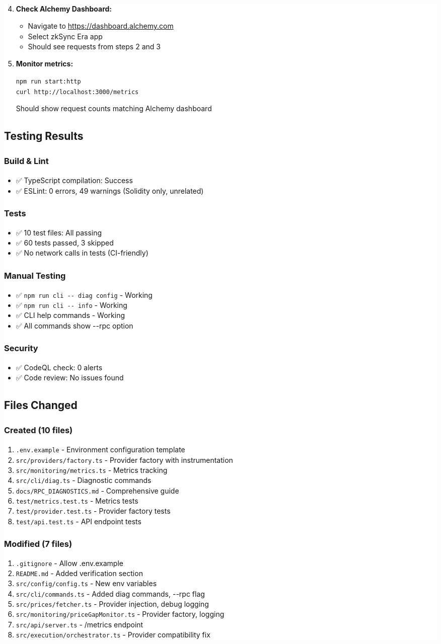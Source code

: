 4. **Check Alchemy Dashboard:**
   - Navigate to https://dashboard.alchemy.com
   - Select zkSync Era app
   - Should see requests from steps 2 and 3

5. **Monitor metrics:**
   ```bash
   npm run start:http
   curl http://localhost:3000/metrics
   ```
   Should show request counts matching Alchemy dashboard

## Testing Results

### Build & Lint
- ✅ TypeScript compilation: Success
- ✅ ESLint: 0 errors, 49 warnings (Solidity only, unrelated)

### Tests
- ✅ 10 test files: All passing
- ✅ 60 tests passed, 3 skipped
- ✅ No network calls in tests (CI-friendly)

### Manual Testing
- ✅ `npm run cli -- diag config` - Working
- ✅ `npm run cli -- info` - Working
- ✅ CLI help commands - Working
- ✅ All commands show --rpc option

### Security
- ✅ CodeQL check: 0 alerts
- ✅ Code review: No issues found

## Files Changed

### Created (10 files)
1. `.env.example` - Environment configuration template
2. `src/providers/factory.ts` - Provider factory with instrumentation
3. `src/monitoring/metrics.ts` - Metrics tracking
4. `src/cli/diag.ts` - Diagnostic commands
5. `docs/RPC_DIAGNOSTICS.md` - Comprehensive guide
6. `test/metrics.test.ts` - Metrics tests
7. `test/provider.test.ts` - Provider factory tests
8. `test/api.test.ts` - API endpoint tests

### Modified (7 files)
1. `.gitignore` - Allow .env.example
2. `README.md` - Added verification section
3. `src/config/config.ts` - New env variables
4. `src/cli/commands.ts` - Added diag commands, --rpc flag
5. `src/prices/fetcher.ts` - Provider injection, debug logging
6. `src/monitoring/priceGapMonitor.ts` - Provider factory, logging
7. `src/api/server.ts` - /metrics endpoint
8. `src/execution/orchestrator.ts` - Provider compatibility fix
